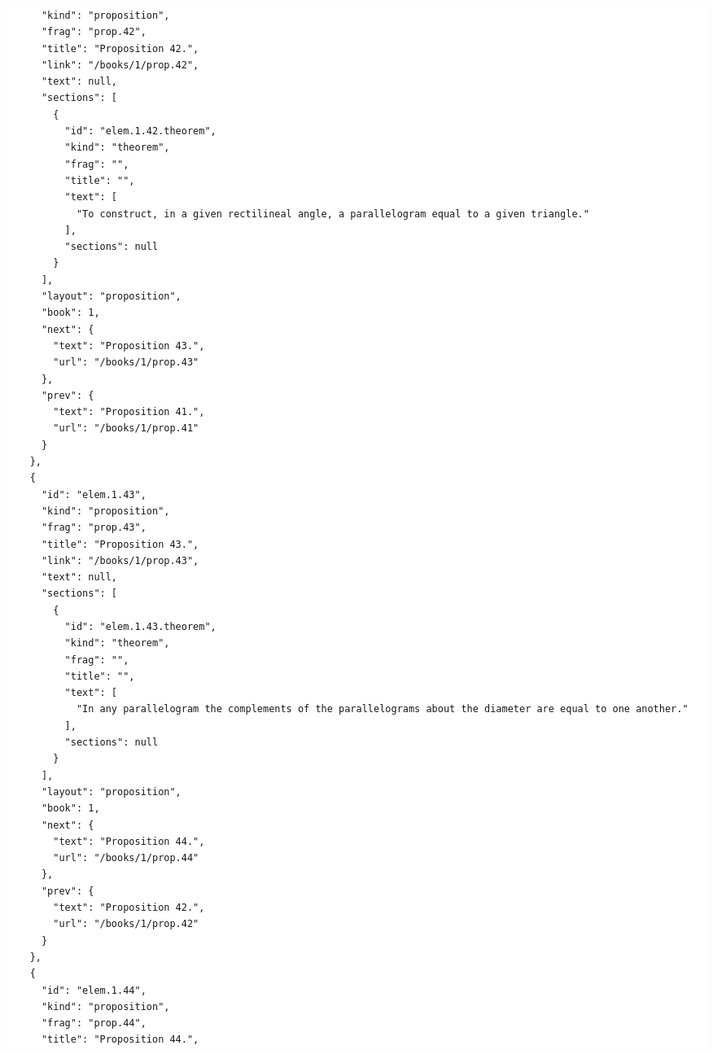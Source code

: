           "kind": "proposition",
          "frag": "prop.42",
          "title": "Proposition 42.",
          "link": "/books/1/prop.42",
          "text": null,
          "sections": [
            {
              "id": "elem.1.42.theorem",
              "kind": "theorem",
              "frag": "",
              "title": "",
              "text": [
                "To construct, in a given rectilineal angle, a parallelogram equal to a given triangle."
              ],
              "sections": null
            }
          ],
          "layout": "proposition",
          "book": 1,
          "next": {
            "text": "Proposition 43.",
            "url": "/books/1/prop.43"
          },
          "prev": {
            "text": "Proposition 41.",
            "url": "/books/1/prop.41"
          }
        },
        {
          "id": "elem.1.43",
          "kind": "proposition",
          "frag": "prop.43",
          "title": "Proposition 43.",
          "link": "/books/1/prop.43",
          "text": null,
          "sections": [
            {
              "id": "elem.1.43.theorem",
              "kind": "theorem",
              "frag": "",
              "title": "",
              "text": [
                "In any parallelogram the complements of the parallelograms about the diameter are equal to one another."
              ],
              "sections": null
            }
          ],
          "layout": "proposition",
          "book": 1,
          "next": {
            "text": "Proposition 44.",
            "url": "/books/1/prop.44"
          },
          "prev": {
            "text": "Proposition 42.",
            "url": "/books/1/prop.42"
          }
        },
        {
          "id": "elem.1.44",
          "kind": "proposition",
          "frag": "prop.44",
          "title": "Proposition 44.",